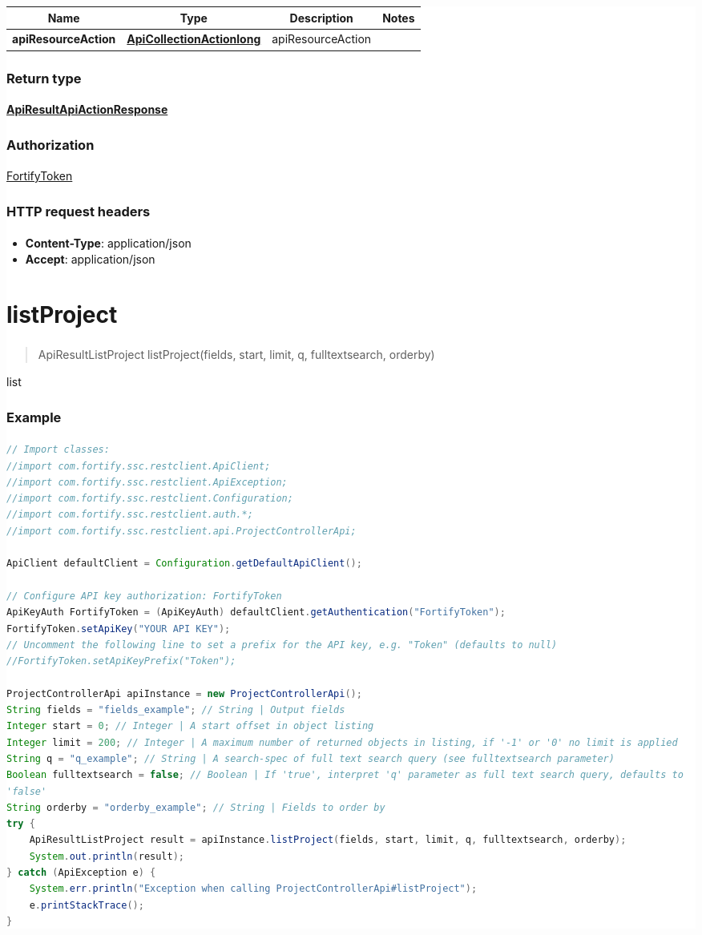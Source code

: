 Name | Type | Description  | Notes
------------- | ------------- | ------------- | -------------
 **apiResourceAction** | [**ApiCollectionActionlong**](ApiCollectionActionlong.md)| apiResourceAction |

### Return type

[**ApiResultApiActionResponse**](ApiResultApiActionResponse.md)

### Authorization

[FortifyToken](../README.md#FortifyToken)

### HTTP request headers

 - **Content-Type**: application/json
 - **Accept**: application/json

<a name="listProject"></a>
# **listProject**
> ApiResultListProject listProject(fields, start, limit, q, fulltextsearch, orderby)

list

### Example
```java
// Import classes:
//import com.fortify.ssc.restclient.ApiClient;
//import com.fortify.ssc.restclient.ApiException;
//import com.fortify.ssc.restclient.Configuration;
//import com.fortify.ssc.restclient.auth.*;
//import com.fortify.ssc.restclient.api.ProjectControllerApi;

ApiClient defaultClient = Configuration.getDefaultApiClient();

// Configure API key authorization: FortifyToken
ApiKeyAuth FortifyToken = (ApiKeyAuth) defaultClient.getAuthentication("FortifyToken");
FortifyToken.setApiKey("YOUR API KEY");
// Uncomment the following line to set a prefix for the API key, e.g. "Token" (defaults to null)
//FortifyToken.setApiKeyPrefix("Token");

ProjectControllerApi apiInstance = new ProjectControllerApi();
String fields = "fields_example"; // String | Output fields
Integer start = 0; // Integer | A start offset in object listing
Integer limit = 200; // Integer | A maximum number of returned objects in listing, if '-1' or '0' no limit is applied
String q = "q_example"; // String | A search-spec of full text search query (see fulltextsearch parameter)
Boolean fulltextsearch = false; // Boolean | If 'true', interpret 'q' parameter as full text search query, defaults to 'false'
String orderby = "orderby_example"; // String | Fields to order by
try {
    ApiResultListProject result = apiInstance.listProject(fields, start, limit, q, fulltextsearch, orderby);
    System.out.println(result);
} catch (ApiException e) {
    System.err.println("Exception when calling ProjectControllerApi#listProject");
    e.printStackTrace();
}
```
